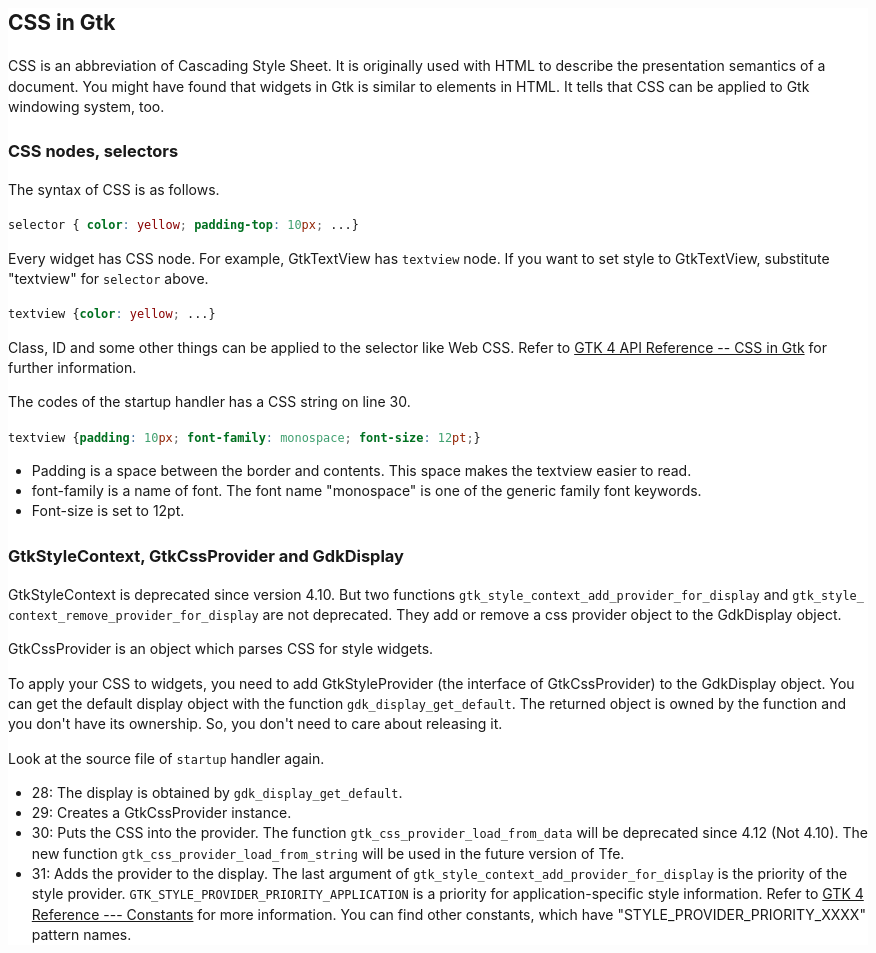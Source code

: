## CSS in Gtk

CSS is an abbreviation of Cascading Style Sheet.
It is originally used with HTML to describe the presentation semantics of a document.
You might have found that widgets in Gtk is similar to elements in HTML.
It tells that CSS can be applied to Gtk windowing system, too.

### CSS nodes, selectors

The syntax of CSS is as follows.

~~~css
selector { color: yellow; padding-top: 10px; ...}
~~~

Every widget has CSS node.
For example, GtkTextView has `textview` node.
If you want to set style to GtkTextView, substitute "textview" for `selector` above.

~~~css
textview {color: yellow; ...}
~~~

Class, ID and some other things can be applied to the selector like Web CSS.
Refer to [GTK 4 API Reference -- CSS in Gtk](https://docs.gtk.org/gtk4/css-overview.html) for further information.

The codes of the startup handler has a CSS string on line 30.

~~~css
textview {padding: 10px; font-family: monospace; font-size: 12pt;}
~~~

- Padding is a space between the border and contents.
This space makes the textview easier to read.
- font-family is a name of font.
The font name "monospace" is one of the generic family font keywords.
- Font-size is set to 12pt.

### GtkStyleContext, GtkCssProvider and GdkDisplay

GtkStyleContext is deprecated since version 4.10.
But two functions `gtk_style_context_add_provider_for_display` and `gtk_style_context_remove_provider_for_display` are not deprecated.
They add or remove a css provider object to the GdkDisplay object.

GtkCssProvider is an object which parses CSS for style widgets.

To apply your CSS to widgets, you need to add GtkStyleProvider (the interface of GtkCssProvider) to the GdkDisplay object.
You can get the default display object with the function `gdk_display_get_default`.
The returned object is owned by the function and you don't have its ownership.
So, you don't need to care about releasing it.

Look at the source file of `startup` handler again.

- 28: The display is obtained by `gdk_display_get_default`.
- 29: Creates a GtkCssProvider instance.
- 30: Puts the CSS into the provider.
The function `gtk_css_provider_load_from_data` will be deprecated since 4.12 (Not 4.10).
The new function `gtk_css_provider_load_from_string` will be used in the future version of Tfe.
- 31: Adds the provider to the display.
The last argument of `gtk_style_context_add_provider_for_display` is the priority of the style provider.
`GTK_STYLE_PROVIDER_PRIORITY_APPLICATION` is a priority for application-specific style information.
Refer to [GTK 4 Reference --- Constants](https://docs.gtk.org/gtk4/index.html#constants) for more information.
You can find other constants, which have "STYLE\_PROVIDER\_PRIORITY\_XXXX" pattern names.
